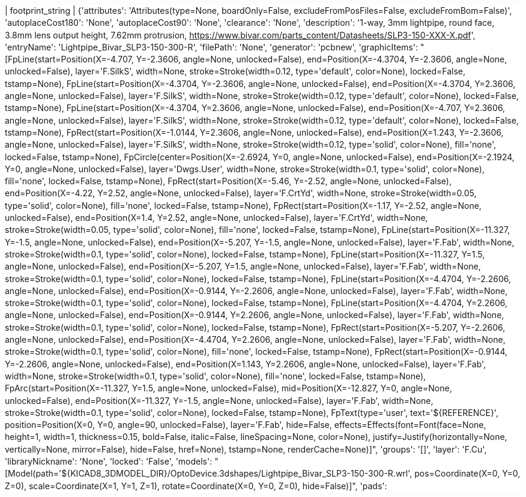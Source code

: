 | footprint_string | {'attributes': 'Attributes(type=None, boardOnly=False, excludeFromPosFiles=False, excludeFromBom=False)', 'autoplaceCost180': 'None', 'autoplaceCost90': 'None', 'clearance': 'None', 'description': '1-way, 3mm lightpipe, round face, 3.8mm lens output height, 7.62mm protrusion, https://www.bivar.com/parts_content/Datasheets/SLP3-150-XXX-X.pdf', 'entryName': 'Lightpipe_Bivar_SLP3-150-300-R', 'filePath': 'None', 'generator': 'pcbnew', 'graphicItems': "[FpLine(start=Position(X=-4.707, Y=-2.3606, angle=None, unlocked=False), end=Position(X=-4.3704, Y=-2.3606, angle=None, unlocked=False), layer='F.SilkS', width=None, stroke=Stroke(width=0.12, type='default', color=None), locked=False, tstamp=None), FpLine(start=Position(X=-4.3704, Y=-2.3606, angle=None, unlocked=False), end=Position(X=-4.3704, Y=2.3606, angle=None, unlocked=False), layer='F.SilkS', width=None, stroke=Stroke(width=0.12, type='default', color=None), locked=False, tstamp=None), FpLine(start=Position(X=-4.3704, Y=2.3606, angle=None, unlocked=False), end=Position(X=-4.707, Y=2.3606, angle=None, unlocked=False), layer='F.SilkS', width=None, stroke=Stroke(width=0.12, type='default', color=None), locked=False, tstamp=None), FpRect(start=Position(X=-1.0144, Y=2.3606, angle=None, unlocked=False), end=Position(X=1.243, Y=-2.3606, angle=None, unlocked=False), layer='F.SilkS', width=None, stroke=Stroke(width=0.12, type='solid', color=None), fill='none', locked=False, tstamp=None), FpCircle(center=Position(X=-2.6924, Y=0, angle=None, unlocked=False), end=Position(X=-2.1924, Y=0, angle=None, unlocked=False), layer='Dwgs.User', width=None, stroke=Stroke(width=0.1, type='solid', color=None), fill='none', locked=False, tstamp=None), FpRect(start=Position(X=-5.46, Y=-2.52, angle=None, unlocked=False), end=Position(X=-4.22, Y=2.52, angle=None, unlocked=False), layer='F.CrtYd', width=None, stroke=Stroke(width=0.05, type='solid', color=None), fill='none', locked=False, tstamp=None), FpRect(start=Position(X=-1.17, Y=-2.52, angle=None, unlocked=False), end=Position(X=1.4, Y=2.52, angle=None, unlocked=False), layer='F.CrtYd', width=None, stroke=Stroke(width=0.05, type='solid', color=None), fill='none', locked=False, tstamp=None), FpLine(start=Position(X=-11.327, Y=-1.5, angle=None, unlocked=False), end=Position(X=-5.207, Y=-1.5, angle=None, unlocked=False), layer='F.Fab', width=None, stroke=Stroke(width=0.1, type='solid', color=None), locked=False, tstamp=None), FpLine(start=Position(X=-11.327, Y=1.5, angle=None, unlocked=False), end=Position(X=-5.207, Y=1.5, angle=None, unlocked=False), layer='F.Fab', width=None, stroke=Stroke(width=0.1, type='solid', color=None), locked=False, tstamp=None), FpLine(start=Position(X=-4.4704, Y=-2.2606, angle=None, unlocked=False), end=Position(X=-0.9144, Y=-2.2606, angle=None, unlocked=False), layer='F.Fab', width=None, stroke=Stroke(width=0.1, type='solid', color=None), locked=False, tstamp=None), FpLine(start=Position(X=-4.4704, Y=2.2606, angle=None, unlocked=False), end=Position(X=-0.9144, Y=2.2606, angle=None, unlocked=False), layer='F.Fab', width=None, stroke=Stroke(width=0.1, type='solid', color=None), locked=False, tstamp=None), FpRect(start=Position(X=-5.207, Y=-2.2606, angle=None, unlocked=False), end=Position(X=-4.4704, Y=2.2606, angle=None, unlocked=False), layer='F.Fab', width=None, stroke=Stroke(width=0.1, type='solid', color=None), fill='none', locked=False, tstamp=None), FpRect(start=Position(X=-0.9144, Y=-2.2606, angle=None, unlocked=False), end=Position(X=1.143, Y=2.2606, angle=None, unlocked=False), layer='F.Fab', width=None, stroke=Stroke(width=0.1, type='solid', color=None), fill='none', locked=False, tstamp=None), FpArc(start=Position(X=-11.327, Y=1.5, angle=None, unlocked=False), mid=Position(X=-12.827, Y=0, angle=None, unlocked=False), end=Position(X=-11.327, Y=-1.5, angle=None, unlocked=False), layer='F.Fab', width=None, stroke=Stroke(width=0.1, type='solid', color=None), locked=False, tstamp=None), FpText(type='user', text='${REFERENCE}', position=Position(X=0, Y=0, angle=90, unlocked=False), layer='F.Fab', hide=False, effects=Effects(font=Font(face=None, height=1, width=1, thickness=0.15, bold=False, italic=False, lineSpacing=None, color=None), justify=Justify(horizontally=None, vertically=None, mirror=False), hide=False, href=None), tstamp=None, renderCache=None)]", 'groups': '[]', 'layer': 'F.Cu', 'libraryNickname': 'None', 'locked': 'False', 'models': "[Model(path='${KICAD8_3DMODEL_DIR}/OptoDevice.3dshapes/Lightpipe_Bivar_SLP3-150-300-R.wrl', pos=Coordinate(X=0, Y=0, Z=0), scale=Coordinate(X=1, Y=1, Z=1), rotate=Coordinate(X=0, Y=0, Z=0), hide=False)]", 'pads':